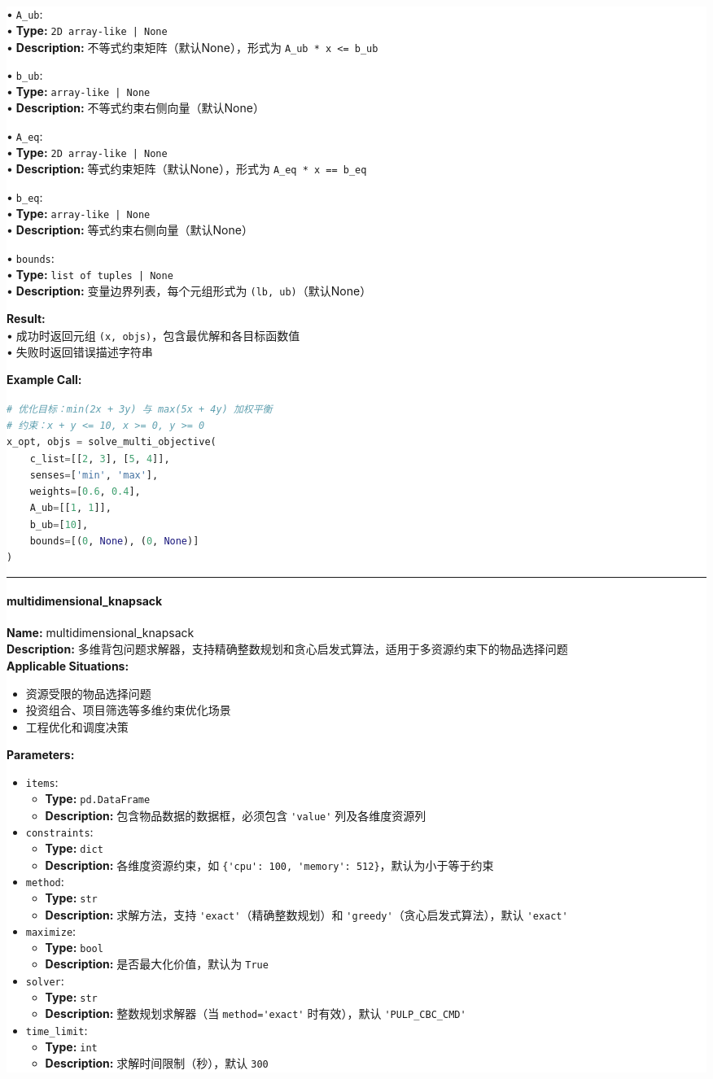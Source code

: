 • `A_ub`:  
  • ​**Type:** `2D array-like | None`  
  • ​**Description:** 不等式约束矩阵（默认None），形式为 `A_ub * x <= b_ub`  

• `b_ub`:  
  • ​**Type:** `array-like | None`  
  • ​**Description:** 不等式约束右侧向量（默认None）  

• `A_eq`:  
  • ​**Type:** `2D array-like | None`  
  • ​**Description:** 等式约束矩阵（默认None），形式为 `A_eq * x == b_eq`  

• `b_eq`:  
  • ​**Type:** `array-like | None`  
  • ​**Description:** 等式约束右侧向量（默认None）  

• `bounds`:  
  • ​**Type:** `list of tuples | None`  
  • ​**Description:** 变量边界列表，每个元组形式为 `(lb, ub)`（默认None）  

**Result:**  
• 成功时返回元组 `(x, objs)`，包含最优解和各目标函数值  
• 失败时返回错误描述字符串  

**Example Call:**  
```python
# 优化目标：min(2x + 3y) 与 max(5x + 4y) 加权平衡
# 约束：x + y <= 10, x >= 0, y >= 0
x_opt, objs = solve_multi_objective(
    c_list=[[2, 3], [5, 4]], 
    senses=['min', 'max'],
    weights=[0.6, 0.4],
    A_ub=[[1, 1]],
    b_ub=[10],
    bounds=[(0, None), (0, None)]
)
```
-----

#### multidimensional_knapsack
**Name:** multidimensional_knapsack  
**Description:** 多维背包问题求解器，支持精确整数规划和贪心启发式算法，适用于多资源约束下的物品选择问题  
**Applicable Situations:**  
- 资源受限的物品选择问题  
- 投资组合、项目筛选等多维约束优化场景  
- 工程优化和调度决策  

**Parameters:**  
- `items`:  
  - **Type:** `pd.DataFrame`  
  - **Description:** 包含物品数据的数据框，必须包含 `'value'` 列及各维度资源列  
- `constraints`:  
  - **Type:** `dict`  
  - **Description:** 各维度资源约束，如 `{'cpu': 100, 'memory': 512}`，默认为小于等于约束  
- `method`:  
  - **Type:** `str`  
  - **Description:** 求解方法，支持 `'exact'`（精确整数规划）和 `'greedy'`（贪心启发式算法），默认 `'exact'`  
- `maximize`:  
  - **Type:** `bool`  
  - **Description:** 是否最大化价值，默认为 `True`  
- `solver`:  
  - **Type:** `str`  
  - **Description:** 整数规划求解器（当 `method='exact'` 时有效），默认 `'PULP_CBC_CMD'`  
- `time_limit`:  
  - **Type:** `int`  
  - **Description:** 求解时间限制（秒），默认 `300`  
